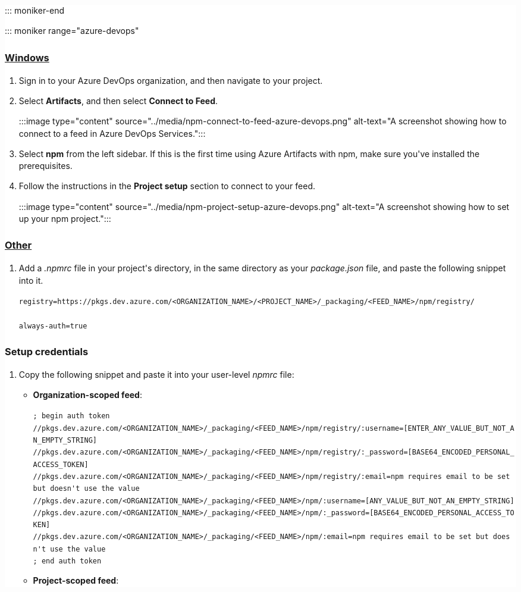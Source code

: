 ::: moniker-end

::: moniker range="azure-devops"   

### [Windows](#tab/windows/)

1. Sign in to your Azure DevOps organization, and then navigate to your project.

1. Select **Artifacts**, and then select **Connect to Feed**.
 
    :::image type="content" source="../media/npm-connect-to-feed-azure-devops.png" alt-text="A screenshot showing how to connect to a feed in Azure DevOps Services.":::

1. Select **npm** from the left sidebar. If this is the first time using Azure Artifacts with npm, make sure you've installed the prerequisites.

1. Follow the instructions in the **Project setup** section to connect to your feed.

    :::image type="content" source="../media/npm-project-setup-azure-devops.png" alt-text="A screenshot showing how to set up your npm project.":::

### [Other](#tab/other/)

1. Add a *.npmrc* file in your project's directory, in the same directory as your *package.json* file, and paste the following snippet into it. 

    ```
    registry=https://pkgs.dev.azure.com/<ORGANIZATION_NAME>/<PROJECT_NAME>/_packaging/<FEED_NAME>/npm/registry/ 
                        
    always-auth=true
    ```

### Setup credentials

1. Copy the following snippet and paste it into your user-level *npmrc* file:

    - **Organization-scoped feed**:

        ```
        ; begin auth token
        //pkgs.dev.azure.com/<ORGANIZATION_NAME>/_packaging/<FEED_NAME>/npm/registry/:username=[ENTER_ANY_VALUE_BUT_NOT_AN_EMPTY_STRING]
        //pkgs.dev.azure.com/<ORGANIZATION_NAME>/_packaging/<FEED_NAME>/npm/registry/:_password=[BASE64_ENCODED_PERSONAL_ACCESS_TOKEN]
        //pkgs.dev.azure.com/<ORGANIZATION_NAME>/_packaging/<FEED_NAME>/npm/registry/:email=npm requires email to be set but doesn't use the value
        //pkgs.dev.azure.com/<ORGANIZATION_NAME>/_packaging/<FEED_NAME>/npm/:username=[ANY_VALUE_BUT_NOT_AN_EMPTY_STRING]
        //pkgs.dev.azure.com/<ORGANIZATION_NAME>/_packaging/<FEED_NAME>/npm/:_password=[BASE64_ENCODED_PERSONAL_ACCESS_TOKEN]
        //pkgs.dev.azure.com/<ORGANIZATION_NAME>/_packaging/<FEED_NAME>/npm/:email=npm requires email to be set but doesn't use the value
        ; end auth token
        ```

    - **Project-scoped feed**:
